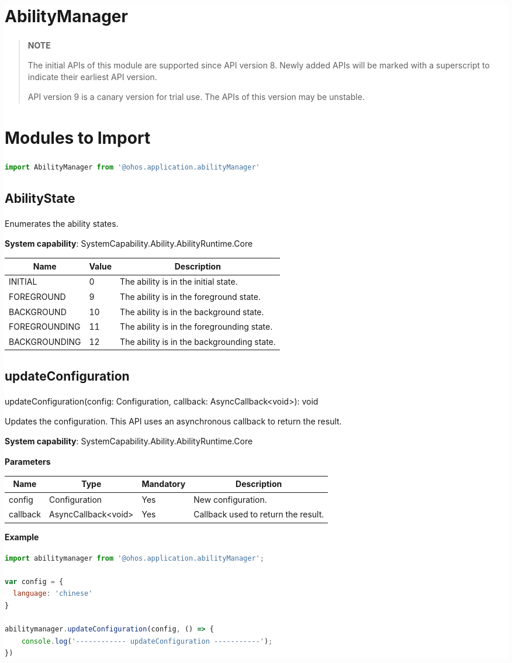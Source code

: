 # AbilityManager

> **NOTE**
>
> The initial APIs of this module are supported since API version 8. Newly added APIs will be marked with a superscript to indicate their earliest API version.
>
> API version 9 is a canary version for trial use. The APIs of this version may be unstable.

# Modules to Import

```js
import AbilityManager from '@ohos.application.abilityManager'
```

## AbilityState

Enumerates the ability states.

**System capability**: SystemCapability.Ability.AbilityRuntime.Core

| Name| Value| Description|
| -------- | -------- | -------- |
| INITIAL | 0 | The ability is in the initial state.|
| FOREGROUND | 9 | The ability is in the foreground state. |
| BACKGROUND | 10 | The ability is in the background state. |
| FOREGROUNDING | 11 | The ability is in the foregrounding state. |
| BACKGROUNDING | 12 | The ability is in the backgrounding state. |


## updateConfiguration

updateConfiguration(config: Configuration, callback: AsyncCallback\<void>): void

Updates the configuration. This API uses an asynchronous callback to return the result.

**System capability**: SystemCapability.Ability.AbilityRuntime.Core

**Parameters**

| Name       | Type                                      | Mandatory  | Description            |
| --------- | ---------------------------------------- | ---- | -------------- |
| config    | Configuration                            | Yes   | New configuration.|
| callback  | AsyncCallback\<void>                   | Yes   | Callback used to return the result.     |

**Example**

```js
import abilitymanager from '@ohos.application.abilityManager';

var config = {
  language: 'chinese' 
}

abilitymanager.updateConfiguration(config, () => {
    console.log('------------ updateConfiguration -----------');
})
```
